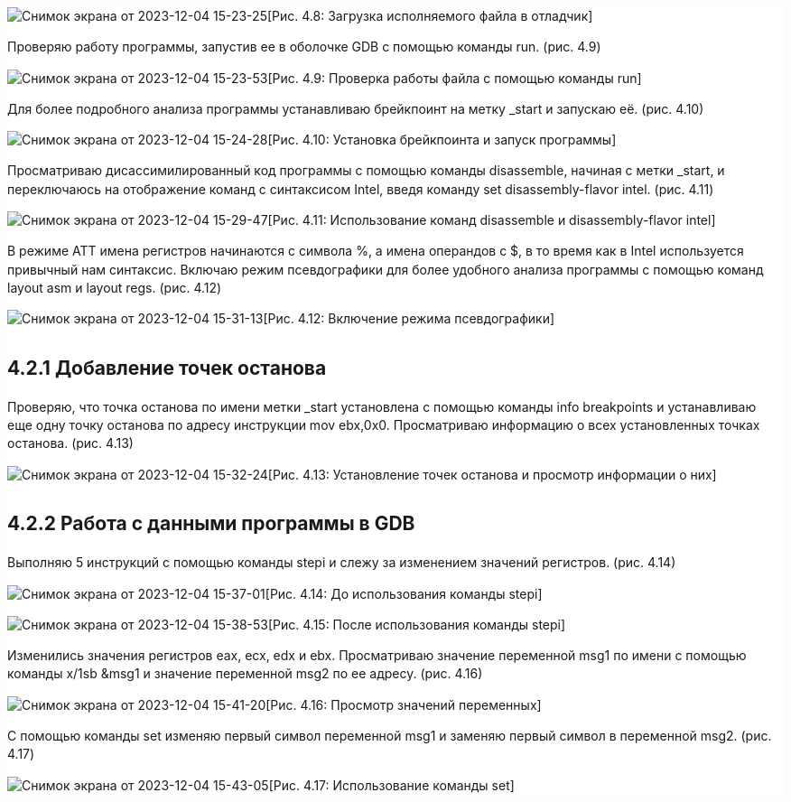  ![Снимок экрана от 2023-12-04 15-23-25](https://github.com/mvchuvakina/study_2023-2024_arh-pc/assets/145437056/f108fa4b-7004-4141-a706-2b3d26030632)[Рис. 4.8: Загрузка исполняемого файла в отладчик] 
        
Проверяю работу программы, запустив ее в оболочке GDB с помощью команды run. (рис. 4.9) 
 
![Снимок экрана от 2023-12-04 15-23-53](https://github.com/mvchuvakina/study_2023-2024_arh-pc/assets/145437056/eb1b2cc2-62cf-4fc6-9c52-5d56e551a987)[Рис. 4.9: Проверка работы файла с помощью команды run] 
         
Для более подробного анализа программы устанавливаю брейкпоинт на метку _start и запускаю её. (рис. 4.10) 

![Снимок экрана от 2023-12-04 15-24-28](https://github.com/mvchuvakina/study_2023-2024_arh-pc/assets/145437056/7060e02f-4fb2-4a01-8e3c-2d9ed66ebd9e)[Рис. 4.10: Установка брейкпоинта и запуск программы] 
          
Просматриваю дисассимилированный код программы с помощью команды disassemble, начиная с метки _start, и переключаюсь на отображение команд с синтаксисом Intel, введя команду set disassembly-flavor intel. (рис. 4.11) 

![Снимок экрана от 2023-12-04 15-29-47](https://github.com/mvchuvakina/study_2023-2024_arh-pc/assets/145437056/891cac50-81a7-4edf-9571-1a4f2d6940c7)[Рис. 4.11: Использование команд disassemble и disassembly-flavor intel] 
          
В режиме ATT имена регистров начинаются с символа %, а имена операндов с $, в то время как в Intel используется привычный нам синтаксис. 
Включаю режим псевдографики для более удобного анализа программы с помощью команд layout asm и layout regs. (рис. 4.12) 


![Снимок экрана от 2023-12-04 15-31-13](https://github.com/mvchuvakina/study_2023-2024_arh-pc/assets/145437056/f8f18525-df40-4d9d-97e4-6d6f2b90bf79)[Рис. 4.12: Включение режима псевдографики] 

## 4.2.1 Добавление точек останова 
          
Проверяю, что точка останова по имени метки _start установлена с помощью команды info breakpoints и устанавливаю еще одну точку останова по адресу инструкции mov ebx,0x0. Просматриваю информацию о всех установленных точках останова. (рис. 4.13) 
 
 ![Снимок экрана от 2023-12-04 15-32-24](https://github.com/mvchuvakina/study_2023-2024_arh-pc/assets/145437056/5f95c5d3-8068-42fe-841f-295dc74996bf)[Рис. 4.13: Установление точек останова и просмотр информации о них] 

## 4.2.2 Работа с данными программы в GDB 
       
Выполняю 5 инструкций с помощью команды stepi и слежу за изменением значений регистров. (рис. 4.14) 
 
 
![Снимок экрана от 2023-12-04 15-37-01](https://github.com/mvchuvakina/study_2023-2024_arh-pc/assets/145437056/c1db27d1-b13f-466f-b24f-1577c0b9c889)[Рис. 4.14: До использования команды stepi] 
 
![Снимок экрана от 2023-12-04 15-38-53](https://github.com/mvchuvakina/study_2023-2024_arh-pc/assets/145437056/0113299c-0489-4f6a-883c-914ae3b14443)[Рис. 4.15: После использования команды stepi] 
      
Изменились значения регистров eax, ecx, edx и ebx. 
Просматриваю значение переменной msg1 по имени с помощью команды x/1sb &msg1 и значение переменной msg2 по ее адресу. (рис. 4.16) 
 
![Снимок экрана от 2023-12-04 15-41-20](https://github.com/mvchuvakina/study_2023-2024_arh-pc/assets/145437056/2a06ae80-3e5a-4a81-842d-8c0b1501764c)[Рис. 4.16: Просмотр значений переменных] 
         
С помощью команды set изменяю первый символ переменной msg1 и заменяю первый символ в переменной msg2. (рис. 4.17) 

![Снимок экрана от 2023-12-04 15-43-05](https://github.com/mvchuvakina/study_2023-2024_arh-pc/assets/145437056/4e729b92-2cb9-4258-bcf9-249de74880d2)[Рис. 4.17: Использование команды set] 
          